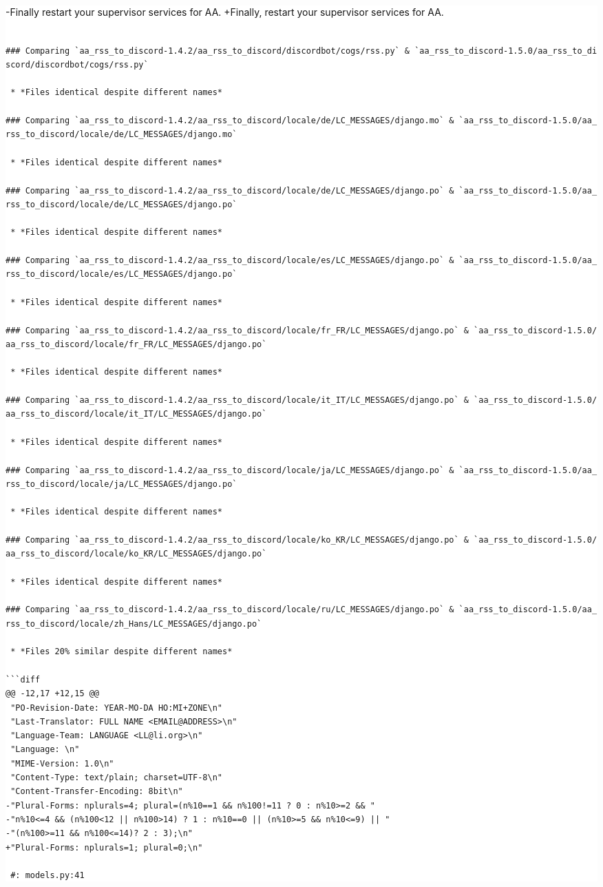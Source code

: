 -Finally restart your supervisor services for AA.
+Finally, restart your supervisor services for AA.
```

### Comparing `aa_rss_to_discord-1.4.2/aa_rss_to_discord/discordbot/cogs/rss.py` & `aa_rss_to_discord-1.5.0/aa_rss_to_discord/discordbot/cogs/rss.py`

 * *Files identical despite different names*

### Comparing `aa_rss_to_discord-1.4.2/aa_rss_to_discord/locale/de/LC_MESSAGES/django.mo` & `aa_rss_to_discord-1.5.0/aa_rss_to_discord/locale/de/LC_MESSAGES/django.mo`

 * *Files identical despite different names*

### Comparing `aa_rss_to_discord-1.4.2/aa_rss_to_discord/locale/de/LC_MESSAGES/django.po` & `aa_rss_to_discord-1.5.0/aa_rss_to_discord/locale/de/LC_MESSAGES/django.po`

 * *Files identical despite different names*

### Comparing `aa_rss_to_discord-1.4.2/aa_rss_to_discord/locale/es/LC_MESSAGES/django.po` & `aa_rss_to_discord-1.5.0/aa_rss_to_discord/locale/es/LC_MESSAGES/django.po`

 * *Files identical despite different names*

### Comparing `aa_rss_to_discord-1.4.2/aa_rss_to_discord/locale/fr_FR/LC_MESSAGES/django.po` & `aa_rss_to_discord-1.5.0/aa_rss_to_discord/locale/fr_FR/LC_MESSAGES/django.po`

 * *Files identical despite different names*

### Comparing `aa_rss_to_discord-1.4.2/aa_rss_to_discord/locale/it_IT/LC_MESSAGES/django.po` & `aa_rss_to_discord-1.5.0/aa_rss_to_discord/locale/it_IT/LC_MESSAGES/django.po`

 * *Files identical despite different names*

### Comparing `aa_rss_to_discord-1.4.2/aa_rss_to_discord/locale/ja/LC_MESSAGES/django.po` & `aa_rss_to_discord-1.5.0/aa_rss_to_discord/locale/ja/LC_MESSAGES/django.po`

 * *Files identical despite different names*

### Comparing `aa_rss_to_discord-1.4.2/aa_rss_to_discord/locale/ko_KR/LC_MESSAGES/django.po` & `aa_rss_to_discord-1.5.0/aa_rss_to_discord/locale/ko_KR/LC_MESSAGES/django.po`

 * *Files identical despite different names*

### Comparing `aa_rss_to_discord-1.4.2/aa_rss_to_discord/locale/ru/LC_MESSAGES/django.po` & `aa_rss_to_discord-1.5.0/aa_rss_to_discord/locale/zh_Hans/LC_MESSAGES/django.po`

 * *Files 20% similar despite different names*

```diff
@@ -12,17 +12,15 @@
 "PO-Revision-Date: YEAR-MO-DA HO:MI+ZONE\n"
 "Last-Translator: FULL NAME <EMAIL@ADDRESS>\n"
 "Language-Team: LANGUAGE <LL@li.org>\n"
 "Language: \n"
 "MIME-Version: 1.0\n"
 "Content-Type: text/plain; charset=UTF-8\n"
 "Content-Transfer-Encoding: 8bit\n"
-"Plural-Forms: nplurals=4; plural=(n%10==1 && n%100!=11 ? 0 : n%10>=2 && "
-"n%10<=4 && (n%100<12 || n%100>14) ? 1 : n%10==0 || (n%10>=5 && n%10<=9) || "
-"(n%100>=11 && n%100<=14)? 2 : 3);\n"
+"Plural-Forms: nplurals=1; plural=0;\n"
 
 #: models.py:41
```